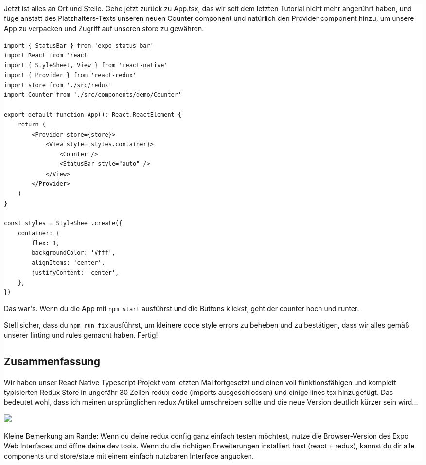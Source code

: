 Jetzt ist alles an Ort und Stelle. Gehe jetzt zurück zu App.tsx, das wir seit dem letzten Tutorial nicht mehr angerührt haben, und füge anstatt des Platzhalters-Texts unseren neuen Counter component und natürlich den Provider component hinzu, um unsere App zu verpacken und Zugriff auf unseren store zu gewähren.

```jsx=
import { StatusBar } from 'expo-status-bar'
import React from 'react'
import { StyleSheet, View } from 'react-native'
import { Provider } from 'react-redux'
import store from './src/redux'
import Counter from './src/components/demo/Counter'

export default function App(): React.ReactElement {
    return (
        <Provider store={store}>
            <View style={styles.container}>
                <Counter />
                <StatusBar style="auto" />
            </View>
        </Provider>
    )
}

const styles = StyleSheet.create({
    container: {
        flex: 1,
        backgroundColor: '#fff',
        alignItems: 'center',
        justifyContent: 'center',
    },
})
```

Das war's. Wenn du die App mit `npm start` ausführst und die Buttons klickst, geht der counter hoch und runter.

Stell sicher, dass du `npm run fix` ausführst, um kleinere code style errors zu beheben und zu bestätigen, dass wir alles gemäß unserer linting und rules gemacht haben. Fertig!


## Zusammenfassung
Wir haben unser React Native Typescript Projekt vom letzten Mal fortgesetzt und einen voll funktionsfähigen und komplett typisierten Redux Store in ungefähr 30 Zeilen redux code (imports ausgeschlossen) und einige lines tsx hinzugefügt. Das bedeutet wohl, dass ich meinen ursprünglichen redux Artikel umschreiben sollte und die neue Version deutlich kürzer sein wird...

![](https://i.imgur.com/qy76I16.png)

Kleine Bemerkung am Rande: Wenn du deine redux config ganz einfach testen möchtest, nutze die Browser-Version des Expo Web Interfaces und öffne deine dev tools. Wenn du die richtigen Erweiterungen installiert hast (react + redux), kannst du dir alle components und store/state mit einem einfach nutzbaren Interface angucken.
